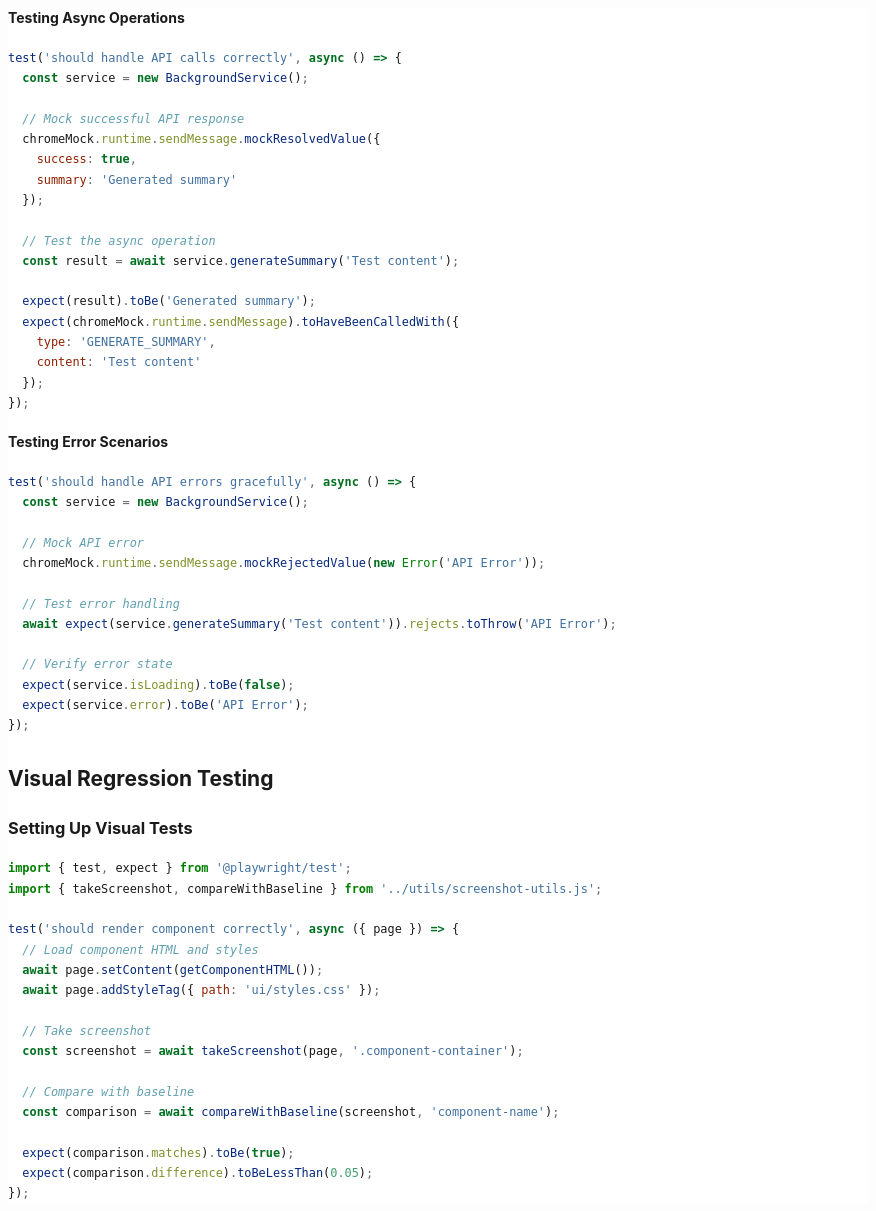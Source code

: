 #### Testing Async Operations
```javascript
test('should handle API calls correctly', async () => {
  const service = new BackgroundService();

  // Mock successful API response
  chromeMock.runtime.sendMessage.mockResolvedValue({
    success: true,
    summary: 'Generated summary'
  });

  // Test the async operation
  const result = await service.generateSummary('Test content');

  expect(result).toBe('Generated summary');
  expect(chromeMock.runtime.sendMessage).toHaveBeenCalledWith({
    type: 'GENERATE_SUMMARY',
    content: 'Test content'
  });
});
```

#### Testing Error Scenarios
```javascript
test('should handle API errors gracefully', async () => {
  const service = new BackgroundService();

  // Mock API error
  chromeMock.runtime.sendMessage.mockRejectedValue(new Error('API Error'));

  // Test error handling
  await expect(service.generateSummary('Test content')).rejects.toThrow('API Error');

  // Verify error state
  expect(service.isLoading).toBe(false);
  expect(service.error).toBe('API Error');
});
```

## Visual Regression Testing

### Setting Up Visual Tests
```javascript
import { test, expect } from '@playwright/test';
import { takeScreenshot, compareWithBaseline } from '../utils/screenshot-utils.js';

test('should render component correctly', async ({ page }) => {
  // Load component HTML and styles
  await page.setContent(getComponentHTML());
  await page.addStyleTag({ path: 'ui/styles.css' });

  // Take screenshot
  const screenshot = await takeScreenshot(page, '.component-container');

  // Compare with baseline
  const comparison = await compareWithBaseline(screenshot, 'component-name');

  expect(comparison.matches).toBe(true);
  expect(comparison.difference).toBeLessThan(0.05);
});
```

